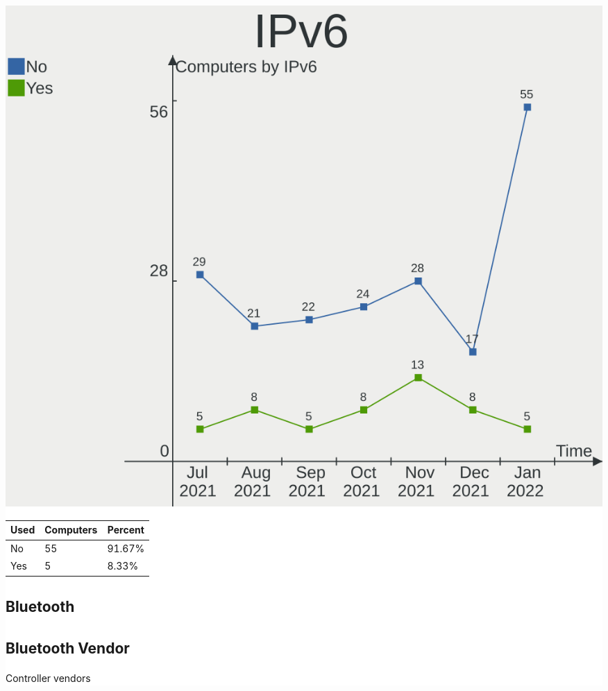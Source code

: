 ![IPv6](./All/images/line_chart/node_ipv6.svg)

| Used | Computers | Percent |
|------|-----------|---------|
| No   | 55        | 91.67%  |
| Yes  | 5         | 8.33%   |

Bluetooth
---------

Bluetooth Vendor
----------------

Controller vendors

